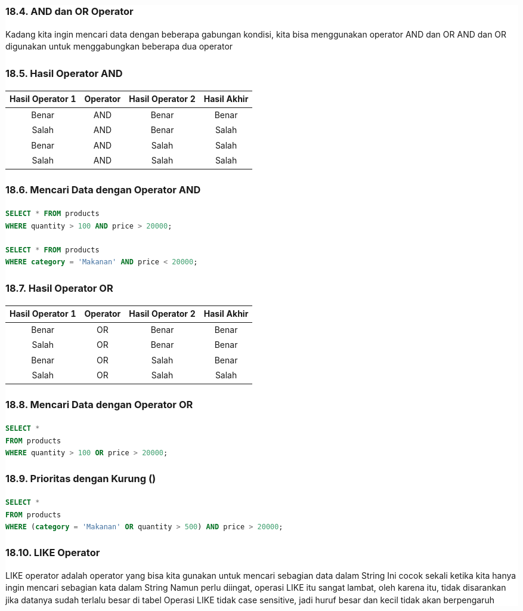 ### 18.4. AND dan OR Operator
Kadang kita ingin mencari data dengan beberapa gabungan kondisi, kita bisa menggunakan operator AND dan OR
AND dan OR digunakan untuk menggabungkan beberapa dua operator

### 18.5. Hasil Operator AND 
| Hasil Operator 1 | Operator | Hasil Operator 2 | Hasil Akhir |
| :--------------: | :------: | :--------------: | :---------: |
|      Benar       |   AND    |      Benar       |    Benar    |
|      Salah       |   AND    |      Benar       |    Salah    |
|      Benar       |   AND    |      Salah       |    Salah    |
|      Salah       |   AND    |      Salah       |    Salah    |

### 18.6. Mencari Data dengan Operator AND
```sql
SELECT * FROM products
WHERE quantity > 100 AND price > 20000;

SELECT * FROM products
WHERE category = 'Makanan' AND price < 20000;
```

### 18.7. Hasil Operator OR 
| Hasil Operator 1 | Operator | Hasil Operator 2 | Hasil Akhir |
| :--------------: | :------: | :--------------: | :---------: |
|      Benar       |    OR    |      Benar       |    Benar    |
|      Salah       |    OR    |      Benar       |    Benar    |
|      Benar       |    OR    |      Salah       |    Benar    |
|      Salah       |    OR    |      Salah       |    Salah    |

### 18.8. Mencari Data dengan Operator OR
```sql
SELECT *
FROM products
WHERE quantity > 100 OR price > 20000;
```

### 18.9. Prioritas dengan Kurung ()
```sql
SELECT *
FROM products
WHERE (category = 'Makanan' OR quantity > 500) AND price > 20000;
```

### 18.10. LIKE Operator
LIKE operator adalah operator yang bisa kita gunakan untuk mencari sebagian data dalam String
Ini cocok sekali ketika kita hanya ingin mencari sebagian kata dalam String
Namun perlu diingat, operasi LIKE itu sangat lambat, oleh karena itu, tidak disarankan jika datanya sudah terlalu besar di tabel
Operasi LIKE tidak case sensitive, jadi huruf besar dan kecil tidak akan berpengaruh
